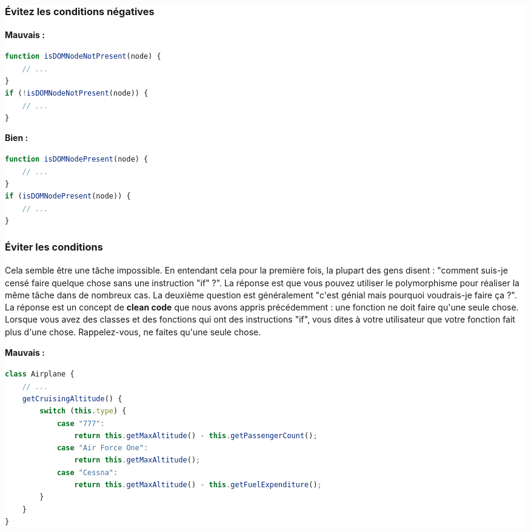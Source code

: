 

### Évitez les conditions négatives

**Mauvais :**

```javascript
function isDOMNodeNotPresent(node) {
    // ...
}
if (!isDOMNodeNotPresent(node)) {
    // ...
}
```

**Bien :**

```javascript
function isDOMNodePresent(node) {
    // ...
}
if (isDOMNodePresent(node)) {
    // ...
}
```



### Éviter les conditions

Cela semble être une tâche impossible. En entendant cela pour la première fois, la plupart des gens disent : "comment suis-je censé faire quelque chose sans une instruction "if" ?".
La réponse est que vous pouvez utiliser le polymorphisme pour réaliser la même tâche dans de nombreux cas.
La deuxième question est généralement "c'est génial mais pourquoi voudrais-je faire ça ?".
La réponse est un concept de __clean code__ que nous avons appris précédemment : une fonction ne doit faire qu'une seule chose.
Lorsque vous avez des classes et des fonctions qui ont des instructions "if", vous dites à votre utilisateur que votre fonction fait plus d'une chose.
Rappelez-vous, ne faites qu'une seule chose.

**Mauvais :**

```javascript
class Airplane {
    // ...
    getCruisingAltitude() {
        switch (this.type) {
            case "777":
                return this.getMaxAltitude() - this.getPassengerCount();
            case "Air Force One":
                return this.getMaxAltitude();
            case "Cessna":
                return this.getMaxAltitude() - this.getFuelExpenditure();
        }
    }
}
```
